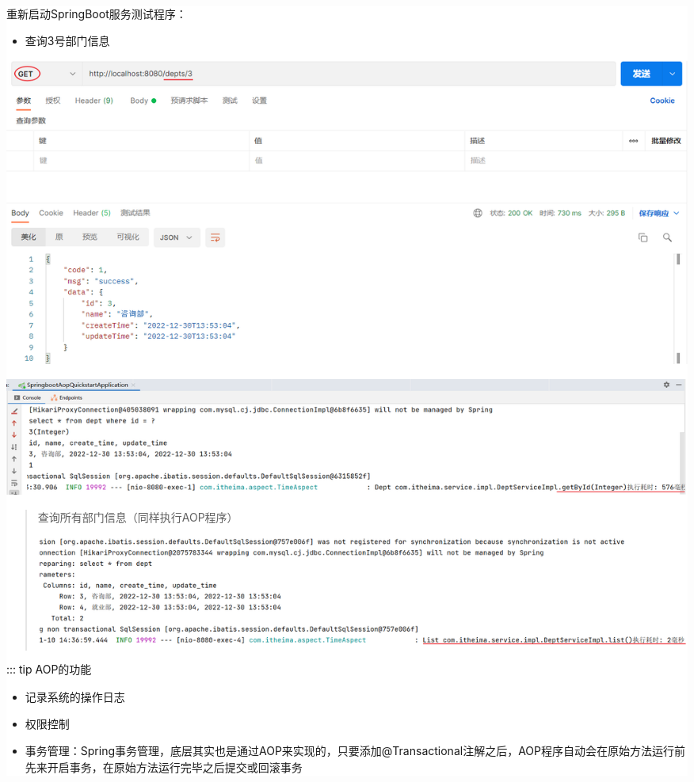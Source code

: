 重新启动SpringBoot服务测试程序：

- 查询3号部门信息

![ ](./assets/springboot06/image-20230110143404792.png)

![ ](./assets/springboot06/image-20230110143611669.png)

> 查询所有部门信息（同样执行AOP程序）
>
> ![ ](./assets/springboot06/image-20230110143815479.png)

::: tip AOP的功能

- 记录系统的操作日志
  
- 权限控制
- 事务管理：Spring事务管理，底层其实也是通过AOP来实现的，只要添加@Transactional注解之后，AOP程序自动会在原始方法运行前先来开启事务，在原始方法运行完毕之后提交或回滚事务
